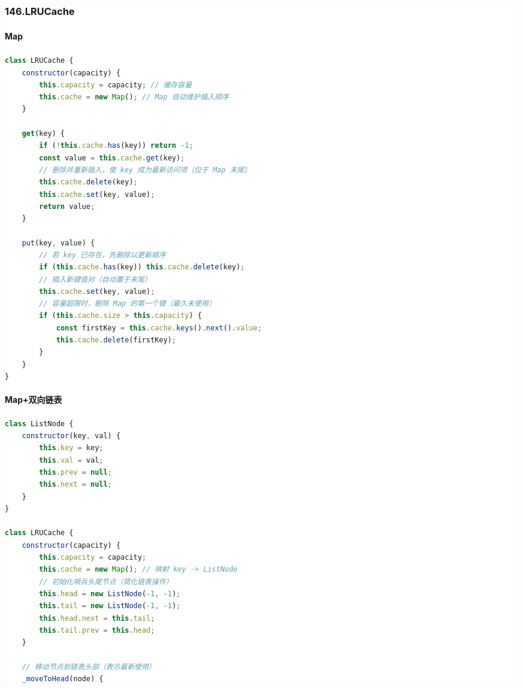 







### 146.LRUCache

#### Map

```js
class LRUCache {
    constructor(capacity) {
        this.capacity = capacity; // 缓存容量
        this.cache = new Map(); // Map 自动维护插入顺序
    }
    
    get(key) {
        if (!this.cache.has(key)) return -1;
        const value = this.cache.get(key);
        // 删除并重新插入，使 key 成为最新访问项（位于 Map 末尾）
        this.cache.delete(key);
        this.cache.set(key, value);
        return value;
    }
    
    put(key, value) {
        // 若 key 已存在，先删除以更新顺序
        if (this.cache.has(key)) this.cache.delete(key);
        // 插入新键值对（自动置于末尾）
        this.cache.set(key, value);
        // 容量超限时，删除 Map 的第一个键（最久未使用）
        if (this.cache.size > this.capacity) {
            const firstKey = this.cache.keys().next().value;
            this.cache.delete(firstKey);
        }
    }
}
```



#### Map+双向链表

```js
class ListNode {
    constructor(key, val) {
        this.key = key;
        this.val = val;
        this.prev = null;
        this.next = null;
    }
}

class LRUCache {
    constructor(capacity) {
        this.capacity = capacity;
        this.cache = new Map(); // 映射 key -> ListNode
        // 初始化哨兵头尾节点（简化链表操作）
        this.head = new ListNode(-1, -1);
        this.tail = new ListNode(-1, -1);
        this.head.next = this.tail;
        this.tail.prev = this.head;
    }

    // 移动节点到链表头部（表示最新使用）
    _moveToHead(node) {
```